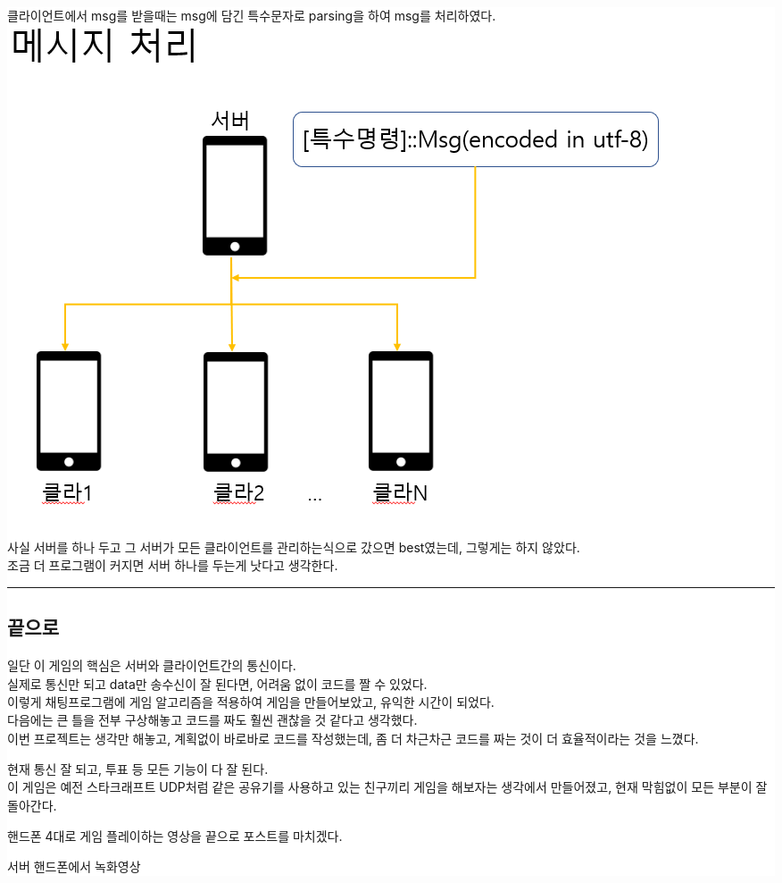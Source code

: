 클라이언트에서 msg를 받을때는 msg에 담긴 특수문자로 parsing을 하여 msg를 처리하였다.  
![srv2clnt_control](/assets/images/post_img/liar-game/srv2clnt_cont.PNG)  

사실 서버를 하나 두고 그 서버가 모든 클라이언트를 관리하는식으로 갔으면 best였는데, 그렇게는 하지 않았다.  
조금 더 프로그램이 커지면 서버 하나를 두는게 낫다고 생각한다.  

---  

## 끝으로

일단 이 게임의 핵심은 서버와 클라이언트간의 통신이다.  
실제로 통신만 되고 data만 송수신이 잘 된다면, 어려움 없이 코드를 짤 수 있었다.  
이렇게 채팅프로그램에 게임 알고리즘을 적용하여 게임을 만들어보았고, 유익한 시간이 되었다.  
다음에는 큰 틀을 전부 구상해놓고 코드를 짜도 훨씬 괜찮을 것 같다고 생각했다.  
이번 프로젝트는 생각만 해놓고, 계획없이 바로바로 코드를 작성했는데, 좀 더 차근차근 코드를 짜는 것이 더 효율적이라는 것을 느꼈다.  

현재 통신 잘 되고, 투표 등 모든 기능이 다 잘 된다.  
이 게임은 예전 스타크래프트 UDP처럼 같은 공유기를 사용하고 있는 친구끼리 게임을 해보자는 생각에서 만들어졌고, 현재 막힘없이 모든 부분이 잘 돌아간다.  

핸드폰 4대로 게임 플레이하는 영상을 끝으로 포스트를 마치겠다.  

서버 핸드폰에서 녹화영상   